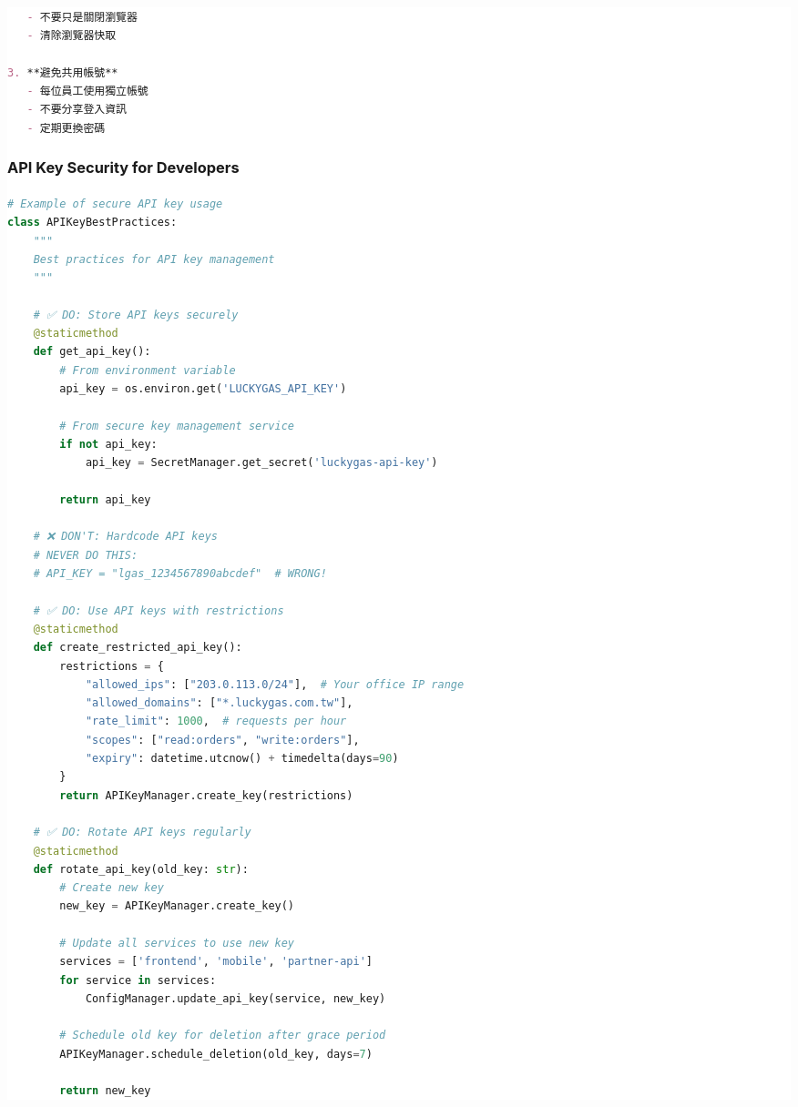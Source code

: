 ```markdown
   - 不要只是關閉瀏覽器
   - 清除瀏覽器快取

3. **避免共用帳號**
   - 每位員工使用獨立帳號
   - 不要分享登入資訊
   - 定期更換密碼
```

### API Key Security for Developers

```python
# Example of secure API key usage
class APIKeyBestPractices:
    """
    Best practices for API key management
    """
    
    # ✅ DO: Store API keys securely
    @staticmethod
    def get_api_key():
        # From environment variable
        api_key = os.environ.get('LUCKYGAS_API_KEY')
        
        # From secure key management service
        if not api_key:
            api_key = SecretManager.get_secret('luckygas-api-key')
        
        return api_key
    
    # ❌ DON'T: Hardcode API keys
    # NEVER DO THIS:
    # API_KEY = "lgas_1234567890abcdef"  # WRONG!
    
    # ✅ DO: Use API keys with restrictions
    @staticmethod
    def create_restricted_api_key():
        restrictions = {
            "allowed_ips": ["203.0.113.0/24"],  # Your office IP range
            "allowed_domains": ["*.luckygas.com.tw"],
            "rate_limit": 1000,  # requests per hour
            "scopes": ["read:orders", "write:orders"],
            "expiry": datetime.utcnow() + timedelta(days=90)
        }
        return APIKeyManager.create_key(restrictions)
    
    # ✅ DO: Rotate API keys regularly
    @staticmethod
    def rotate_api_key(old_key: str):
        # Create new key
        new_key = APIKeyManager.create_key()
        
        # Update all services to use new key
        services = ['frontend', 'mobile', 'partner-api']
        for service in services:
            ConfigManager.update_api_key(service, new_key)
        
        # Schedule old key for deletion after grace period
        APIKeyManager.schedule_deletion(old_key, days=7)
        
        return new_key
```
